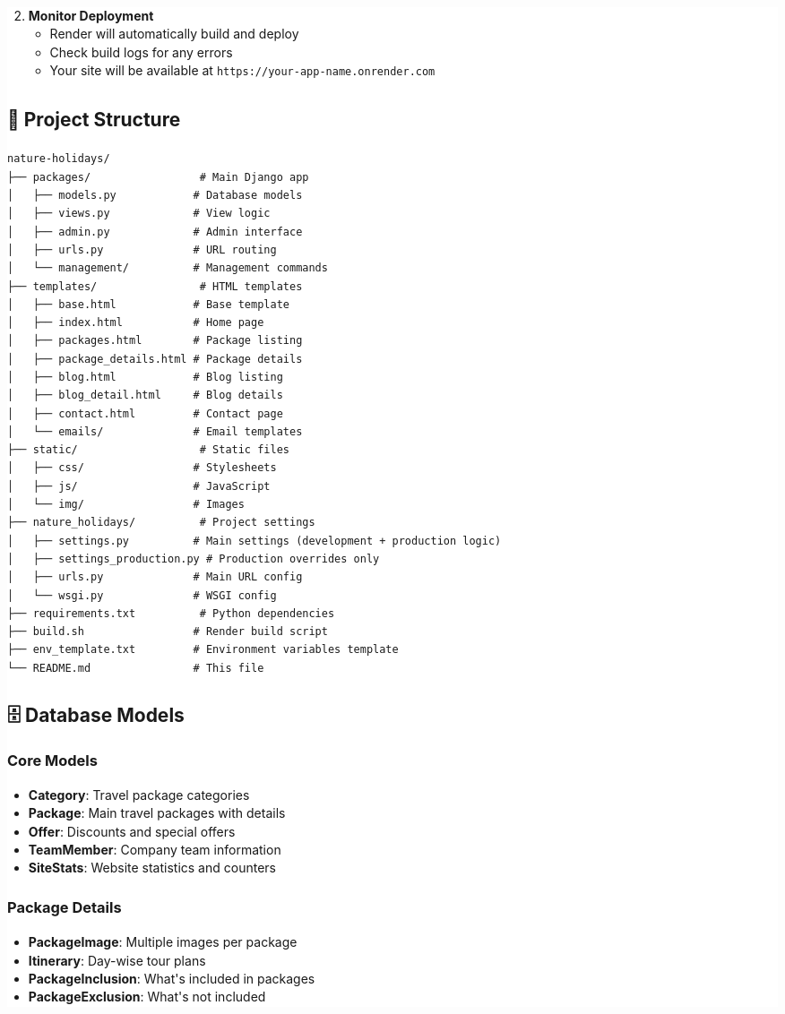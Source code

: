 2. **Monitor Deployment**
   - Render will automatically build and deploy
   - Check build logs for any errors
   - Your site will be available at `https://your-app-name.onrender.com`

## 📁 Project Structure

```
nature-holidays/
├── packages/                 # Main Django app
│   ├── models.py            # Database models
│   ├── views.py             # View logic
│   ├── admin.py             # Admin interface
│   ├── urls.py              # URL routing
│   └── management/          # Management commands
├── templates/                # HTML templates
│   ├── base.html            # Base template
│   ├── index.html           # Home page
│   ├── packages.html        # Package listing
│   ├── package_details.html # Package details
│   ├── blog.html            # Blog listing
│   ├── blog_detail.html     # Blog details
│   ├── contact.html         # Contact page
│   └── emails/              # Email templates
├── static/                   # Static files
│   ├── css/                 # Stylesheets
│   ├── js/                  # JavaScript
│   └── img/                 # Images
├── nature_holidays/          # Project settings
│   ├── settings.py          # Main settings (development + production logic)
│   ├── settings_production.py # Production overrides only
│   ├── urls.py              # Main URL config
│   └── wsgi.py              # WSGI config
├── requirements.txt          # Python dependencies
├── build.sh                 # Render build script
├── env_template.txt         # Environment variables template
└── README.md                # This file
```

## 🗄️ Database Models

### Core Models
- **Category**: Travel package categories
- **Package**: Main travel packages with details
- **Offer**: Discounts and special offers
- **TeamMember**: Company team information
- **SiteStats**: Website statistics and counters

### Package Details
- **PackageImage**: Multiple images per package
- **Itinerary**: Day-wise tour plans
- **PackageInclusion**: What's included in packages
- **PackageExclusion**: What's not included
